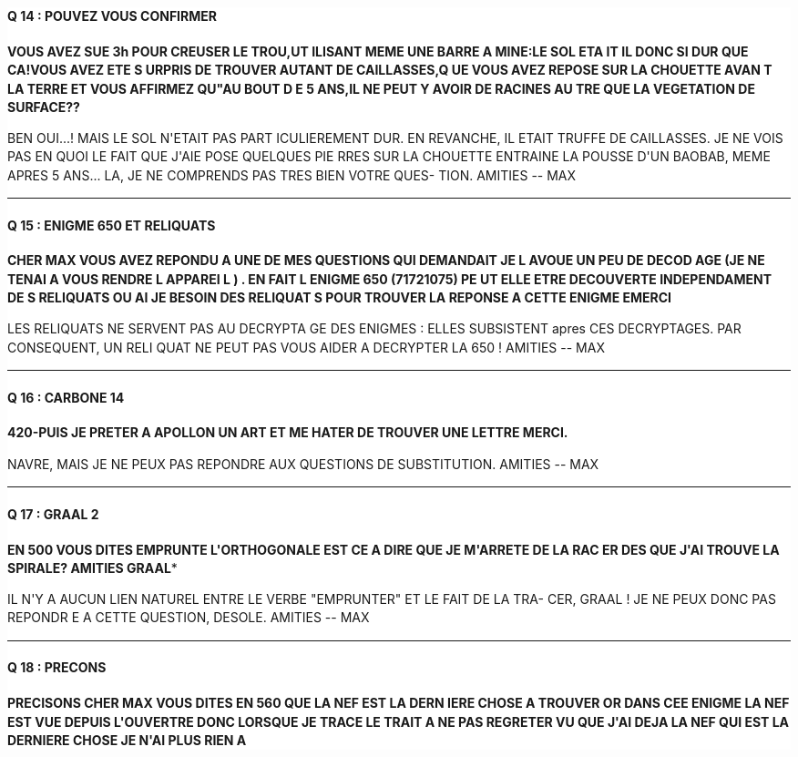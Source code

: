 #### Q 14 : POUVEZ VOUS CONFIRMER

**VOUS AVEZ SUE 3h POUR CREUSER LE TROU,UT ILISANT MEME
UNE BARRE A MINE:LE SOL ETA IT IL DONC SI DUR QUE CA!VOUS AVEZ ETE S
URPRIS DE TROUVER AUTANT DE CAILLASSES,Q UE VOUS AVEZ REPOSE SUR LA
CHOUETTE AVAN T LA TERRE ET VOUS AFFIRMEZ QU"AU BOUT D E 5 ANS,IL NE
PEUT Y AVOIR DE RACINES AU TRE QUE LA VEGETATION DE SURFACE??**

BEN OUI...! MAIS LE SOL N'ETAIT PAS PART ICULIEREMENT
DUR. EN REVANCHE, IL ETAIT TRUFFE DE CAILLASSES. JE NE VOIS PAS EN  QUOI
 LE FAIT QUE J'AIE POSE QUELQUES PIE RRES SUR LA CHOUETTE ENTRAINE LA
POUSSE D'UN BAOBAB, MEME APRES 5 ANS... LA, JE NE COMPRENDS PAS TRES
BIEN VOTRE QUES- TION. AMITIES -- MAX

---

#### Q 15 : ENIGME 650 ET RELIQUATS

**CHER MAX  VOUS AVEZ REPONDU A UNE DE MES QUESTIONS QUI
 DEMANDAIT JE L AVOUE UN PEU DE DECOD AGE (JE NE TENAI A VOUS RENDRE L
APPAREI L ) . EN FAIT L ENIGME 650 (71721075) PE UT ELLE ETRE DECOUVERTE
 INDEPENDAMENT DE S RELIQUATS OU AI JE BESOIN DES RELIQUAT S POUR
TROUVER LA REPONSE A CETTE ENIGME EMERCI**

LES RELIQUATS NE SERVENT PAS AU DECRYPTA GE DES
ENIGMES : ELLES SUBSISTENT apres CES DECRYPTAGES. PAR CONSEQUENT, UN
RELI QUAT NE PEUT PAS VOUS AIDER A DECRYPTER  LA 650 ! AMITIES -- MAX

---

#### Q 16 : CARBONE 14

**420-PUIS JE PRETER A APOLLON UN ART ET ME HATER DE TROUVER UNE LETTRE  MERCI.**

NAVRE, MAIS JE NE PEUX PAS REPONDRE AUX QUESTIONS DE SUBSTITUTION. AMITIES -- MAX

---

#### Q 17 : GRAAL 2

**EN 500 VOUS DITES EMPRUNTE L'ORTHOGONALE  EST CE A
DIRE QUE JE M'ARRETE DE LA RAC ER DES QUE J'AI TROUVE LA SPIRALE?
AMITIES GRAAL***

IL N'Y A AUCUN LIEN NATUREL ENTRE LE VERBE "EMPRUNTER"
 ET LE FAIT DE LA TRA- CER, GRAAL ! JE NE PEUX DONC PAS REPONDR E A
CETTE QUESTION, DESOLE.  AMITIES -- MAX

---

#### Q 18 : PRECONS

**PRECISONS CHER MAX VOUS DITES EN 560 QUE LA NEF EST LA
 DERN IERE CHOSE A TROUVER  OR DANS CEE ENIGME LA NEF EST VUE DEPUIS
L'OUVERTRE DONC LORSQUE JE TRACE LE TRAIT A NE PAS  REGRETER VU QUE J'AI
 DEJA LA NEF QUI EST  LA DERNIERE CHOSE JE N'AI PLUS RIEN A**
